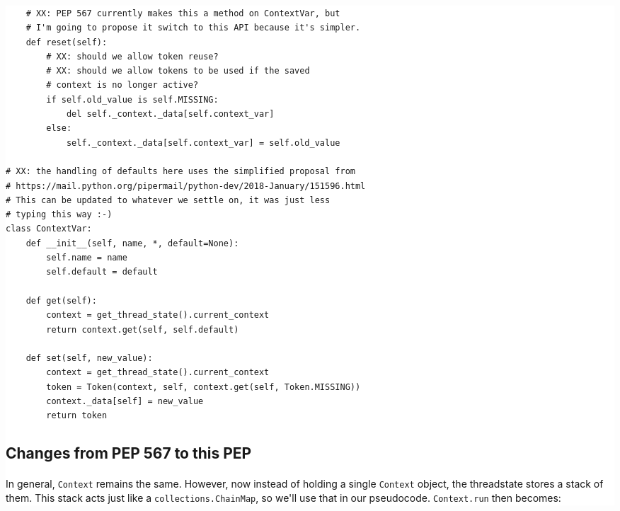         # XX: PEP 567 currently makes this a method on ContextVar, but
        # I'm going to propose it switch to this API because it's simpler.
        def reset(self):
            # XX: should we allow token reuse?
            # XX: should we allow tokens to be used if the saved
            # context is no longer active?
            if self.old_value is self.MISSING:
                del self._context._data[self.context_var]
            else:
                self._context._data[self.context_var] = self.old_value

    # XX: the handling of defaults here uses the simplified proposal from
    # https://mail.python.org/pipermail/python-dev/2018-January/151596.html
    # This can be updated to whatever we settle on, it was just less
    # typing this way :-)
    class ContextVar:
        def __init__(self, name, *, default=None):
            self.name = name
            self.default = default

        def get(self):
            context = get_thread_state().current_context
            return context.get(self, self.default)

        def set(self, new_value):
            context = get_thread_state().current_context
            token = Token(context, self, context.get(self, Token.MISSING))
            context._data[self] = new_value
            return token

Changes from PEP 567 to this PEP
--------------------------------

In general, `Context` remains the same. However, now instead of holding
a single `Context` object, the threadstate stores a stack of them. This
stack acts just like a `collections.ChainMap`, so we\'ll use that in our
pseudocode. `Context.run` then becomes:
